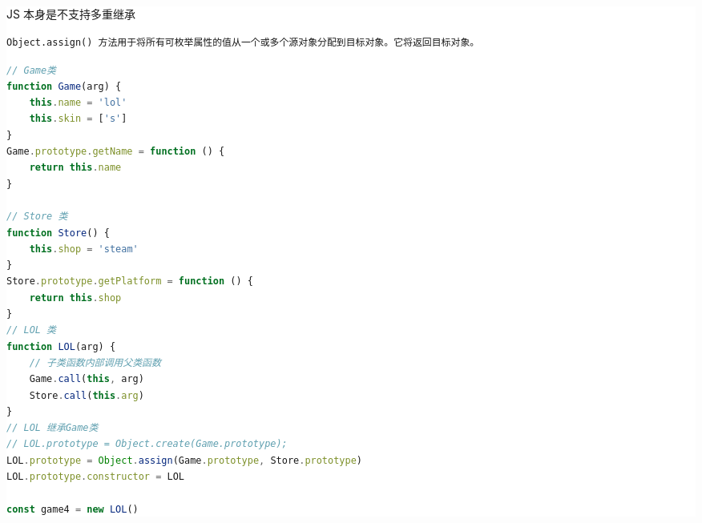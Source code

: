 JS 本身是不支持多重继承

`Object.assign() 方法用于将所有可枚举属性的值从一个或多个源对象分配到目标对象。它将返回目标对象。`

```js
// Game类
function Game(arg) {
    this.name = 'lol'
    this.skin = ['s']
}
Game.prototype.getName = function () {
    return this.name
}

// Store 类
function Store() {
    this.shop = 'steam'
}
Store.prototype.getPlatform = function () {
    return this.shop
}
// LOL 类
function LOL(arg) {
    // 子类函数内部调用父类函数
    Game.call(this, arg)
    Store.call(this.arg)
}
// LOL 继承Game类
// LOL.prototype = Object.create(Game.prototype);
LOL.prototype = Object.assign(Game.prototype, Store.prototype)
LOL.prototype.constructor = LOL

const game4 = new LOL()
```
